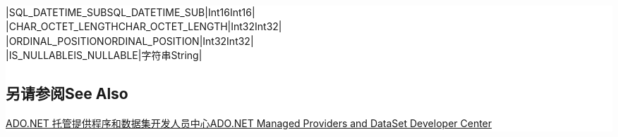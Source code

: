 |<span data-ttu-id="d7c6e-556">SQL_DATETIME_SUB</span><span class="sxs-lookup"><span data-stu-id="d7c6e-556">SQL_DATETIME_SUB</span></span>|<span data-ttu-id="d7c6e-557">Int16</span><span class="sxs-lookup"><span data-stu-id="d7c6e-557">Int16</span></span>|  
|<span data-ttu-id="d7c6e-558">CHAR_OCTET_LENGTH</span><span class="sxs-lookup"><span data-stu-id="d7c6e-558">CHAR_OCTET_LENGTH</span></span>|<span data-ttu-id="d7c6e-559">Int32</span><span class="sxs-lookup"><span data-stu-id="d7c6e-559">Int32</span></span>|  
|<span data-ttu-id="d7c6e-560">ORDINAL_POSITION</span><span class="sxs-lookup"><span data-stu-id="d7c6e-560">ORDINAL_POSITION</span></span>|<span data-ttu-id="d7c6e-561">Int32</span><span class="sxs-lookup"><span data-stu-id="d7c6e-561">Int32</span></span>|  
|<span data-ttu-id="d7c6e-562">IS_NULLABLE</span><span class="sxs-lookup"><span data-stu-id="d7c6e-562">IS_NULLABLE</span></span>|<span data-ttu-id="d7c6e-563">字符串</span><span class="sxs-lookup"><span data-stu-id="d7c6e-563">String</span></span>|  
  
## <a name="see-also"></a><span data-ttu-id="d7c6e-564">另请参阅</span><span class="sxs-lookup"><span data-stu-id="d7c6e-564">See Also</span></span>  
 [<span data-ttu-id="d7c6e-565">ADO.NET 托管提供程序和数据集开发人员中心</span><span class="sxs-lookup"><span data-stu-id="d7c6e-565">ADO.NET Managed Providers and DataSet Developer Center</span></span>](http://go.microsoft.com/fwlink/?LinkId=217917)
